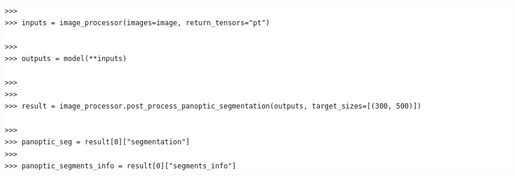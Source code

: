 ```
>>> 
>>> inputs = image_processor(images=image, return_tensors="pt")

>>> 
>>> outputs = model(**inputs)

>>> 
>>> 
>>> result = image_processor.post_process_panoptic_segmentation(outputs, target_sizes=[(300, 500)])

>>> 
>>> panoptic_seg = result[0]["segmentation"]
>>> 
>>> panoptic_segments_info = result[0]["segments_info"]
```
